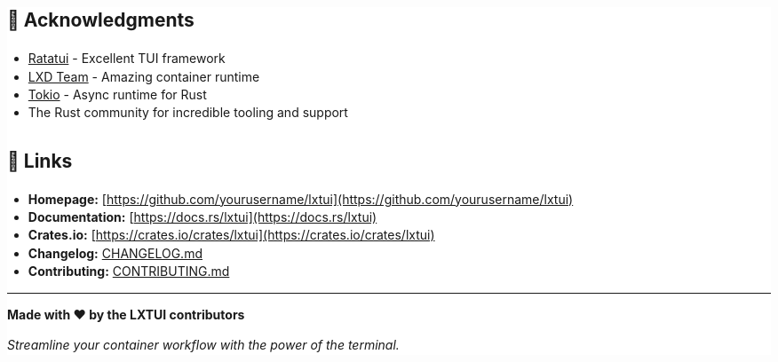 ## 🙏 Acknowledgments

- [Ratatui](https://github.com/ratatui-org/ratatui) - Excellent TUI framework
- [LXD Team](https://linuxcontainers.org/lxd/) - Amazing container runtime
- [Tokio](https://tokio.rs/) - Async runtime for Rust
- The Rust community for incredible tooling and support

## 🔗 Links

- **Homepage:** [https://github.com/yourusername/lxtui](https://github.com/yourusername/lxtui)
- **Documentation:** [https://docs.rs/lxtui](https://docs.rs/lxtui)
- **Crates.io:** [https://crates.io/crates/lxtui](https://crates.io/crates/lxtui)
- **Changelog:** [CHANGELOG.md](CHANGELOG.md)
- **Contributing:** [CONTRIBUTING.md](CONTRIBUTING.md)

---

**Made with ❤️ by the LXTUI contributors**

*Streamline your container workflow with the power of the terminal.*